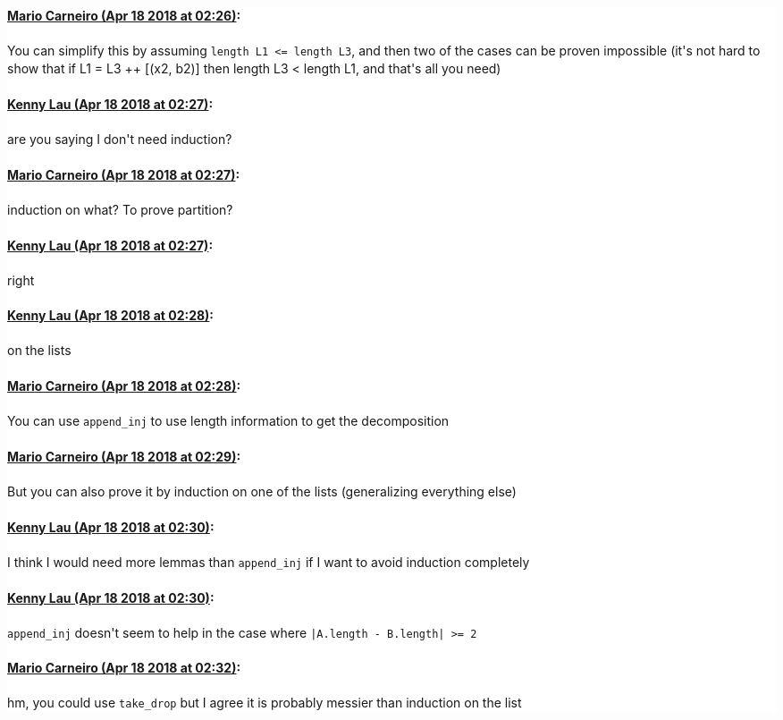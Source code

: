 #### [Mario Carneiro (Apr 18 2018 at 02:26)](https://leanprover.zulipchat.com/#narrow/stream/113488-general/topic/free%20group/near/125224834):
You can simplify this by assuming `length L1 <= length L3`, and then two of the cases can be proven impossible (it's not hard to show that if L1 = L3 ++ [(x2, b2)] then length L3 < length L1, and that's all you need)

#### [Kenny Lau (Apr 18 2018 at 02:27)](https://leanprover.zulipchat.com/#narrow/stream/113488-general/topic/free%20group/near/125224847):
are you saying I don't need induction?

#### [Mario Carneiro (Apr 18 2018 at 02:27)](https://leanprover.zulipchat.com/#narrow/stream/113488-general/topic/free%20group/near/125224850):
induction on what? To prove partition?

#### [Kenny Lau (Apr 18 2018 at 02:27)](https://leanprover.zulipchat.com/#narrow/stream/113488-general/topic/free%20group/near/125224851):
right

#### [Kenny Lau (Apr 18 2018 at 02:28)](https://leanprover.zulipchat.com/#narrow/stream/113488-general/topic/free%20group/near/125224856):
on the lists

#### [Mario Carneiro (Apr 18 2018 at 02:28)](https://leanprover.zulipchat.com/#narrow/stream/113488-general/topic/free%20group/near/125224895):
You can use `append_inj` to use length information to get the decomposition

#### [Mario Carneiro (Apr 18 2018 at 02:29)](https://leanprover.zulipchat.com/#narrow/stream/113488-general/topic/free%20group/near/125224905):
But you can also prove it by induction on one of the lists (generalizing everything else)

#### [Kenny Lau (Apr 18 2018 at 02:30)](https://leanprover.zulipchat.com/#narrow/stream/113488-general/topic/free%20group/near/125224956):
I think I would need more lemmas than `append_inj` if I want to avoid induction completely

#### [Kenny Lau (Apr 18 2018 at 02:30)](https://leanprover.zulipchat.com/#narrow/stream/113488-general/topic/free%20group/near/125224961):
`append_inj` doesn't seem to help in the case where `|A.length - B.length| >= 2`

#### [Mario Carneiro (Apr 18 2018 at 02:32)](https://leanprover.zulipchat.com/#narrow/stream/113488-general/topic/free%20group/near/125225016):
hm, you could use `take_drop` but I agree it is probably messier than induction on the list
